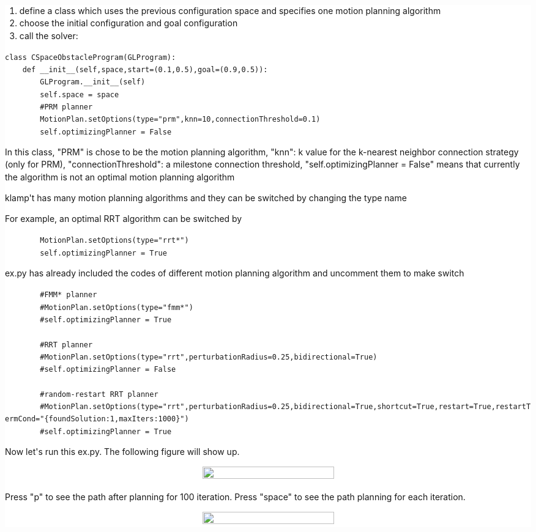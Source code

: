  1. define a class which uses the previous configuration space and specifies one motion planning algorithm
 2. choose the initial configuration and goal configuration
 3. call the solver:
```
class CSpaceObstacleProgram(GLProgram):
    def __init__(self,space,start=(0.1,0.5),goal=(0.9,0.5)):
        GLProgram.__init__(self)
        self.space = space
        #PRM planner
        MotionPlan.setOptions(type="prm",knn=10,connectionThreshold=0.1)
        self.optimizingPlanner = False
```
In this class, "PRM" is chose to be the motion planning algorithm, "knn": k value for the k-nearest neighbor connection strategy (only for PRM), "connectionThreshold": a milestone connection threshold, "self.optimizingPlanner = False" means that currently the algorithm is not an optimal motion planning algorithm

klamp't has many motion planning algorithms and they can be switched by changing the type name

For example, an optimal RRT algorithm can be switched by
```
        MotionPlan.setOptions(type="rrt*")
        self.optimizingPlanner = True
```
ex.py has already included the codes of different motion planning algorithm and uncomment them to make switch
```
        #FMM* planner
        #MotionPlan.setOptions(type="fmm*")
        #self.optimizingPlanner = True
        
        #RRT planner
        #MotionPlan.setOptions(type="rrt",perturbationRadius=0.25,bidirectional=True)
        #self.optimizingPlanner = False
        
        #random-restart RRT planner
        #MotionPlan.setOptions(type="rrt",perturbationRadius=0.25,bidirectional=True,shortcut=True,restart=True,restartTermCond="{foundSolution:1,maxIters:1000}")
        #self.optimizingPlanner = True
```
Now let's run this ex.py. The following figure will show up.
<p align="center">
<img src="https://raw.githubusercontent.com/ShihaoWang/Figures/master/motion_planning1.jpg"
width="50%" height="50%">
</p>
Press "p" to see the path after planning for 100 iteration. Press "space" to see the path planning for each iteration.
<p align="center">
<img src="https://raw.githubusercontent.com/ShihaoWang/Figures/master/motion_planning2.jpg"
width="50%" height="50%">
</p>
